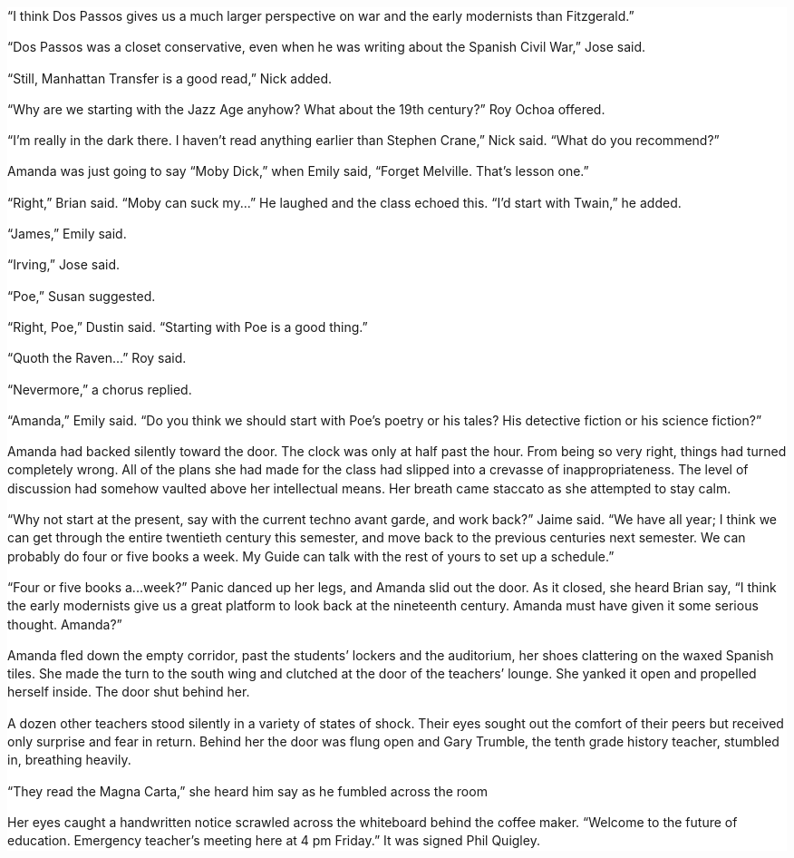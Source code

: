 “I think Dos Passos gives us a much larger perspective on war and the early modernists than Fitzgerald.”

“Dos Passos was a closet conservative, even when he was writing about the Spanish Civil War,” Jose said.

“Still, Manhattan Transfer is a good read,” Nick added.

“Why are we starting with the Jazz Age anyhow? What about the 19th century?” Roy Ochoa offered.

“I’m really in the dark there. I haven’t read anything earlier than Stephen Crane,” Nick said. “What do you recommend?”

Amanda was just going to say “Moby Dick,” when Emily said, “Forget Melville. That’s lesson one.”

“Right,” Brian said. “Moby can suck my...” He laughed and the class echoed this. “I’d start with Twain,” he added.

“James,” Emily said.

“Irving,” Jose said.

“Poe,” Susan suggested.

“Right, Poe,” Dustin said. “Starting with Poe is a good thing.”

“Quoth the Raven...” Roy said.

“Nevermore,” a chorus replied.

“Amanda,” Emily said. “Do you think we should start with Poe’s poetry or his tales? His detective fiction or his science fiction?”

Amanda had backed silently toward the door. The clock was only at half past the hour. From being so very right, things had turned completely wrong. All of the plans she had made for the class had slipped into a crevasse of inappropriateness. The level of discussion had somehow vaulted above her intellectual means. Her breath came staccato as she attempted to stay calm.

“Why not start at the present, say with the current techno avant garde, and work back?” Jaime said. “We have all year; I think we can get through the entire twentieth century this semester, and move back to the previous centuries next semester. We can probably do four or five books a week. My Guide can talk with the rest of yours to set up a schedule.”

“Four or five books a...week?” Panic danced up her legs, and Amanda slid out the door. As it closed, she heard Brian say, “I think the early modernists give us a great platform to look back at the nineteenth century. Amanda must have given it some serious thought. Amanda?”

Amanda fled down the empty corridor, past the students’ lockers and the auditorium, her shoes clattering on the waxed Spanish tiles. She made the turn to the south wing and clutched at the door of the teachers’ lounge. She yanked it open and propelled herself inside. The door shut behind her.

A dozen other teachers stood silently in a variety of states of shock. Their eyes sought out the comfort of their peers but received only surprise and fear in return. Behind her the door was flung open and Gary Trumble, the tenth grade history teacher, stumbled in, breathing heavily.

“They read the Magna Carta,” she heard him say as he fumbled across the room

Her eyes caught a handwritten notice scrawled across the whiteboard behind the coffee maker. “Welcome to the future of education. Emergency teacher’s meeting here at 4 pm Friday.” It was signed Phil Quigley.
